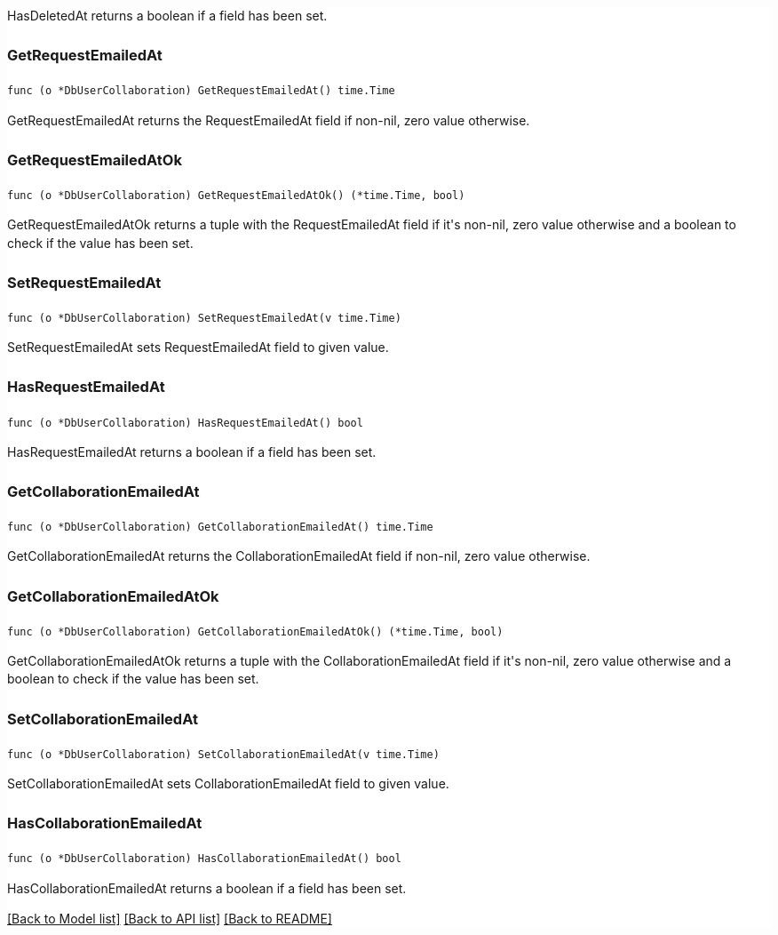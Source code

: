 HasDeletedAt returns a boolean if a field has been set.

### GetRequestEmailedAt

`func (o *DbUserCollaboration) GetRequestEmailedAt() time.Time`

GetRequestEmailedAt returns the RequestEmailedAt field if non-nil, zero value otherwise.

### GetRequestEmailedAtOk

`func (o *DbUserCollaboration) GetRequestEmailedAtOk() (*time.Time, bool)`

GetRequestEmailedAtOk returns a tuple with the RequestEmailedAt field if it's non-nil, zero value otherwise
and a boolean to check if the value has been set.

### SetRequestEmailedAt

`func (o *DbUserCollaboration) SetRequestEmailedAt(v time.Time)`

SetRequestEmailedAt sets RequestEmailedAt field to given value.

### HasRequestEmailedAt

`func (o *DbUserCollaboration) HasRequestEmailedAt() bool`

HasRequestEmailedAt returns a boolean if a field has been set.

### GetCollaborationEmailedAt

`func (o *DbUserCollaboration) GetCollaborationEmailedAt() time.Time`

GetCollaborationEmailedAt returns the CollaborationEmailedAt field if non-nil, zero value otherwise.

### GetCollaborationEmailedAtOk

`func (o *DbUserCollaboration) GetCollaborationEmailedAtOk() (*time.Time, bool)`

GetCollaborationEmailedAtOk returns a tuple with the CollaborationEmailedAt field if it's non-nil, zero value otherwise
and a boolean to check if the value has been set.

### SetCollaborationEmailedAt

`func (o *DbUserCollaboration) SetCollaborationEmailedAt(v time.Time)`

SetCollaborationEmailedAt sets CollaborationEmailedAt field to given value.

### HasCollaborationEmailedAt

`func (o *DbUserCollaboration) HasCollaborationEmailedAt() bool`

HasCollaborationEmailedAt returns a boolean if a field has been set.


[[Back to Model list]](../README.md#documentation-for-models) [[Back to API list]](../README.md#documentation-for-api-endpoints) [[Back to README]](../README.md)


